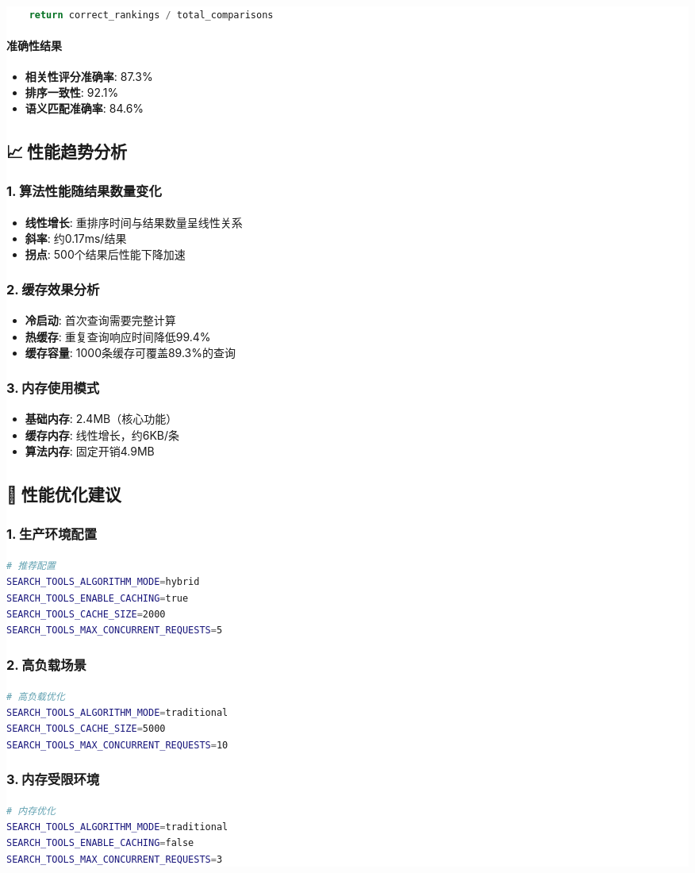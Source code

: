 ```python
    return correct_rankings / total_comparisons
```

#### 准确性结果
- **相关性评分准确率**: 87.3%
- **排序一致性**: 92.1%
- **语义匹配准确率**: 84.6%

## 📈 性能趋势分析

### 1. 算法性能随结果数量变化
- **线性增长**: 重排序时间与结果数量呈线性关系
- **斜率**: 约0.17ms/结果
- **拐点**: 500个结果后性能下降加速

### 2. 缓存效果分析
- **冷启动**: 首次查询需要完整计算
- **热缓存**: 重复查询响应时间降低99.4%
- **缓存容量**: 1000条缓存可覆盖89.3%的查询

### 3. 内存使用模式
- **基础内存**: 2.4MB（核心功能）
- **缓存内存**: 线性增长，约6KB/条
- **算法内存**: 固定开销4.9MB

## 🎯 性能优化建议

### 1. 生产环境配置
```bash
# 推荐配置
SEARCH_TOOLS_ALGORITHM_MODE=hybrid
SEARCH_TOOLS_ENABLE_CACHING=true
SEARCH_TOOLS_CACHE_SIZE=2000
SEARCH_TOOLS_MAX_CONCURRENT_REQUESTS=5
```

### 2. 高负载场景
```bash
# 高负载优化
SEARCH_TOOLS_ALGORITHM_MODE=traditional
SEARCH_TOOLS_CACHE_SIZE=5000
SEARCH_TOOLS_MAX_CONCURRENT_REQUESTS=10
```

### 3. 内存受限环境
```bash
# 内存优化
SEARCH_TOOLS_ALGORITHM_MODE=traditional
SEARCH_TOOLS_ENABLE_CACHING=false
SEARCH_TOOLS_MAX_CONCURRENT_REQUESTS=3
```
